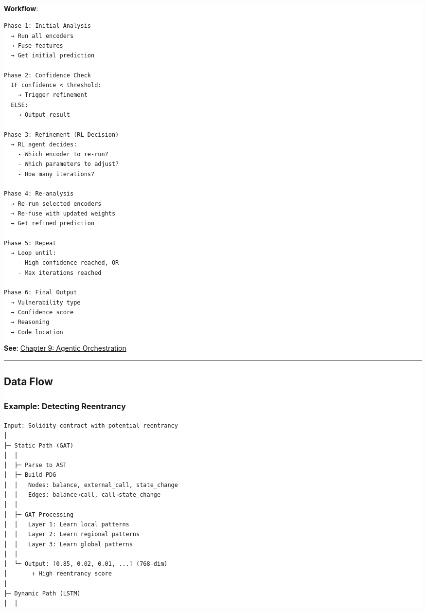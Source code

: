 **Workflow**:

```
Phase 1: Initial Analysis
  → Run all encoders
  → Fuse features
  → Get initial prediction

Phase 2: Confidence Check
  IF confidence < threshold:
    → Trigger refinement
  ELSE:
    → Output result

Phase 3: Refinement (RL Decision)
  → RL agent decides:
    - Which encoder to re-run?
    - Which parameters to adjust?
    - How many iterations?

Phase 4: Re-analysis
  → Re-run selected encoders
  → Re-fuse with updated weights
  → Get refined prediction

Phase 5: Repeat
  → Loop until:
    - High confidence reached, OR
    - Max iterations reached

Phase 6: Final Output
  → Vulnerability type
  → Confidence score
  → Reasoning
  → Code location
```

**See**: [Chapter 9: Agentic Orchestration](09-agentic-orchestration.md)

---

## Data Flow

### Example: Detecting Reentrancy

```
Input: Solidity contract with potential reentrancy
│
├─ Static Path (GAT)
│  │
│  ├─ Parse to AST
│  ├─ Build PDG
│  │   Nodes: balance, external_call, state_change
│  │   Edges: balance→call, call→state_change
│  │
│  ├─ GAT Processing
│  │   Layer 1: Learn local patterns
│  │   Layer 2: Learn regional patterns
│  │   Layer 3: Learn global patterns
│  │
│  └─ Output: [0.85, 0.02, 0.01, ...] (768-dim)
│       ↑ High reentrancy score
│
├─ Dynamic Path (LSTM)
│  │
```